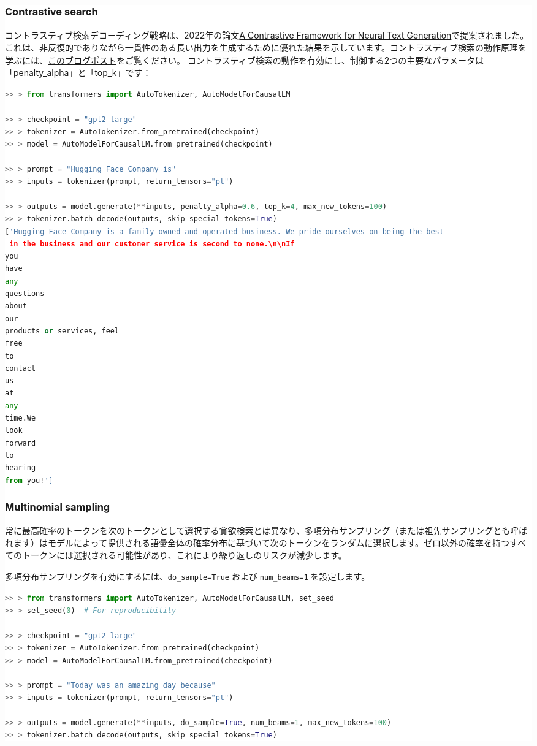 ### Contrastive search

コントラスティブ検索デコーディング戦略は、2022年の論文[A Contrastive Framework for Neural Text Generation](https://arxiv.org/abs/2202.06417)で提案されました。
これは、非反復的でありながら一貫性のある長い出力を生成するために優れた結果を示しています。コントラスティブ検索の動作原理を学ぶには、[このブログポスト](https://huggingface.co/blog/introducing-csearch)をご覧ください。
コントラスティブ検索の動作を有効にし、制御する2つの主要なパラメータは「penalty_alpha」と「top_k」です：

```python
>> > from transformers import AutoTokenizer, AutoModelForCausalLM

>> > checkpoint = "gpt2-large"
>> > tokenizer = AutoTokenizer.from_pretrained(checkpoint)
>> > model = AutoModelForCausalLM.from_pretrained(checkpoint)

>> > prompt = "Hugging Face Company is"
>> > inputs = tokenizer(prompt, return_tensors="pt")

>> > outputs = model.generate(**inputs, penalty_alpha=0.6, top_k=4, max_new_tokens=100)
>> > tokenizer.batch_decode(outputs, skip_special_tokens=True)
['Hugging Face Company is a family owned and operated business. We pride ourselves on being the best
 in the business and our customer service is second to none.\n\nIf
you
have
any
questions
about
our
products or services, feel
free
to
contact
us
at
any
time.We
look
forward
to
hearing
from you!']
```

### Multinomial sampling

常に最高確率のトークンを次のトークンとして選択する貪欲検索とは異なり、多項分布サンプリング（または祖先サンプリングとも呼ばれます）はモデルによって提供される語彙全体の確率分布に基づいて次のトークンをランダムに選択します。ゼロ以外の確率を持つすべてのトークンには選択される可能性があり、これにより繰り返しのリスクが減少します。

多項分布サンプリングを有効にするには、`do_sample=True` および `num_beams=1` を設定します。

```python
>> > from transformers import AutoTokenizer, AutoModelForCausalLM, set_seed
>> > set_seed(0)  # For reproducibility

>> > checkpoint = "gpt2-large"
>> > tokenizer = AutoTokenizer.from_pretrained(checkpoint)
>> > model = AutoModelForCausalLM.from_pretrained(checkpoint)

>> > prompt = "Today was an amazing day because"
>> > inputs = tokenizer(prompt, return_tensors="pt")

>> > outputs = model.generate(**inputs, do_sample=True, num_beams=1, max_new_tokens=100)
>> > tokenizer.batch_decode(outputs, skip_special_tokens=True)
```